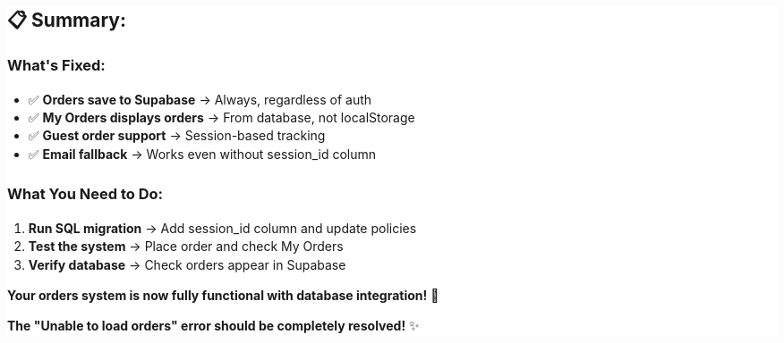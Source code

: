 ## 📋 **Summary:**

### **What's Fixed:**
- ✅ **Orders save to Supabase** → Always, regardless of auth
- ✅ **My Orders displays orders** → From database, not localStorage
- ✅ **Guest order support** → Session-based tracking
- ✅ **Email fallback** → Works even without session_id column

### **What You Need to Do:**
1. **Run SQL migration** → Add session_id column and update policies
2. **Test the system** → Place order and check My Orders
3. **Verify database** → Check orders appear in Supabase

**Your orders system is now fully functional with database integration!** 🛒

**The "Unable to load orders" error should be completely resolved!** ✨
